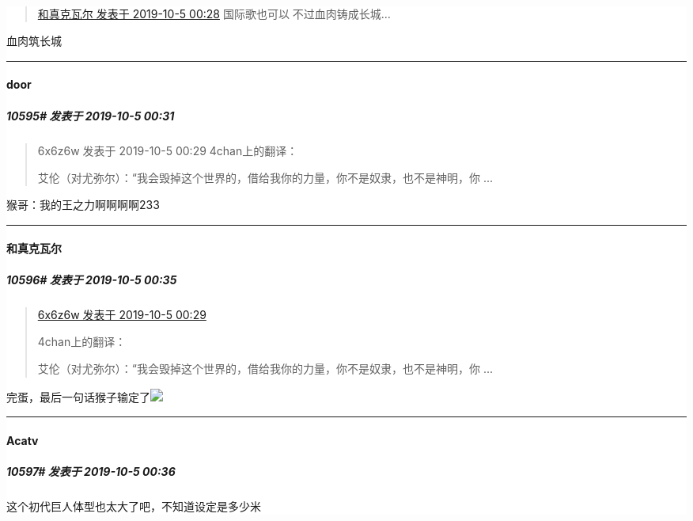<blockquote><a href="httphttps://bbs.saraba1st.com/2b/forum.php?mod=redirect&amp;goto=findpost&amp;pid=45138542&amp;ptid=915143" target="_blank">和真克瓦尔 发表于 2019-10-5 00:28</a>
国际歌也可以 不过血肉铸成长城…</blockquote>
血肉筑长城







*****

####  door  
##### 10595#       发表于 2019-10-5 00:31



<blockquote>6x6z6w 发表于 2019-10-5 00:29
4chan上的翻译：


艾伦（对尤弥尔）：“我会毁掉这个世界的，借给我你的力量，你不是奴隶，也不是神明，你 ...</blockquote>
猴哥：我的王之力啊啊啊啊233







*****

####  和真克瓦尔  
##### 10596#       发表于 2019-10-5 00:35



<blockquote><a href="httphttps://bbs.saraba1st.com/2b/forum.php?mod=redirect&amp;goto=findpost&amp;pid=45138550&amp;ptid=915143" target="_blank">6x6z6w 发表于 2019-10-5 00:29</a>

4chan上的翻译：


艾伦（对尤弥尔）：“我会毁掉这个世界的，借给我你的力量，你不是奴隶，也不是神明，你 ...</blockquote>
完蛋，最后一句话猴子输定了<img src="https://static.saraba1st.com/image/smiley/face2017/067.png" referrerpolicy="no-referrer">







*****

####  Acatv  
##### 10597#       发表于 2019-10-5 00:36




这个初代巨人体型也太大了吧，不知道设定是多少米





